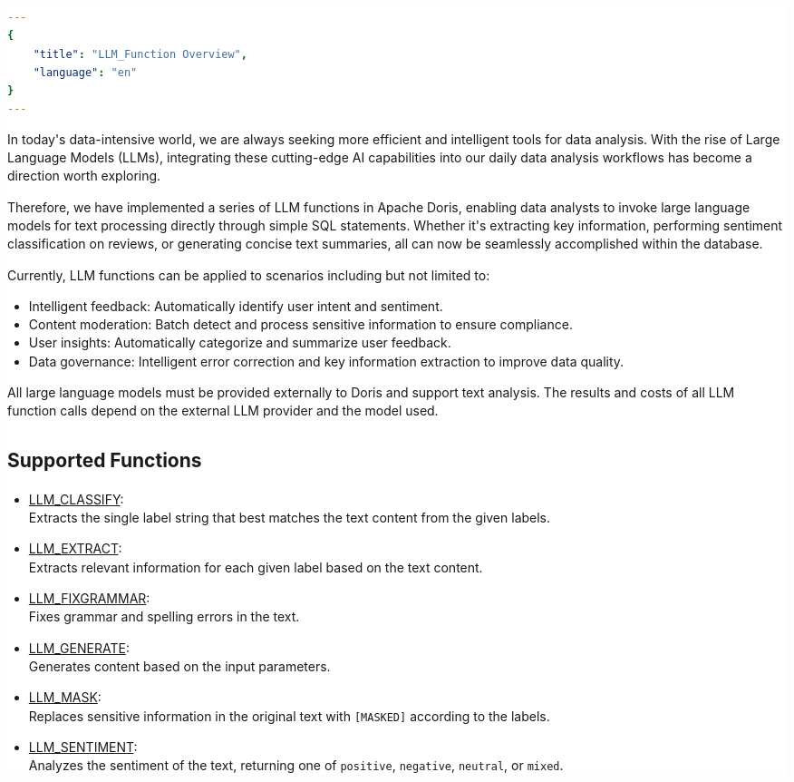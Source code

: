 ```yaml
---
{
    "title": "LLM_Function Overview",
    "language": "en"
}
---
```




In today's data-intensive world, we are always seeking more efficient and intelligent tools for data analysis. With the rise of Large Language Models (LLMs), integrating these cutting-edge AI capabilities into our daily data analysis workflows has become a direction worth exploring.

Therefore, we have implemented a series of LLM functions in Apache Doris, enabling data analysts to invoke large language models for text processing directly through simple SQL statements. Whether it's extracting key information, performing sentiment classification on reviews, or generating concise text summaries, all can now be seamlessly accomplished within the database.

Currently, LLM functions can be applied to scenarios including but not limited to:
- Intelligent feedback: Automatically identify user intent and sentiment.
- Content moderation: Batch detect and process sensitive information to ensure compliance.
- User insights: Automatically categorize and summarize user feedback.
- Data governance: Intelligent error correction and key information extraction to improve data quality.

All large language models must be provided externally to Doris and support text analysis. The results and costs of all LLM function calls depend on the external LLM provider and the model used.

## Supported Functions

- [LLM_CLASSIFY](https://doris.apache.org/docs/dev/sql-manual/sql-functions/ai-functions/llm-functions/llm-classify):  
  Extracts the single label string that best matches the text content from the given labels.

- [LLM_EXTRACT](https://doris.apache.org/docs/dev/sql-manual/sql-functions/ai-functions/llm-functions/llm-extract):  
  Extracts relevant information for each given label based on the text content.

- [LLM_FIXGRAMMAR](https://doris.apache.org/docs/dev/sql-manual/sql-functions/ai-functions/llm-functions/llm-fixgrammar):  
  Fixes grammar and spelling errors in the text.

- [LLM_GENERATE](https://doris.apache.org/docs/dev/sql-manual/sql-functions/ai-functions/llm-functions/llm-generate):  
  Generates content based on the input parameters.

- [LLM_MASK](https://doris.apache.org/docs/dev/sql-manual/sql-functions/ai-functions/llm-functions/llm-mask):  
  Replaces sensitive information in the original text with `[MASKED]` according to the labels.

- [LLM_SENTIMENT](https://doris.apache.org/docs/dev/sql-manual/sql-functions/ai-functions/llm-functions/llm-sentiment):  
  Analyzes the sentiment of the text, returning one of `positive`, `negative`, `neutral`, or `mixed`.
